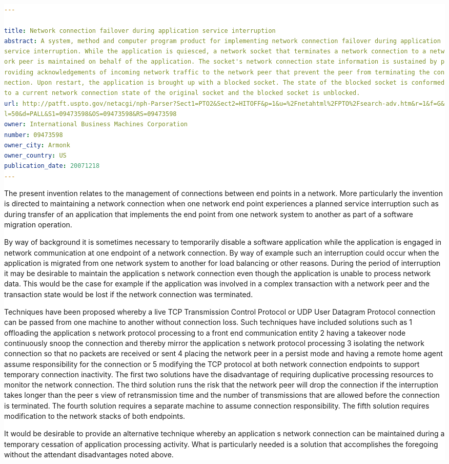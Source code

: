 ```yaml
---

title: Network connection failover during application service interruption
abstract: A system, method and computer program product for implementing network connection failover during application service interruption. While the application is quiesced, a network socket that terminates a network connection to a network peer is maintained on behalf of the application. The socket's network connection state information is sustained by providing acknowledgements of incoming network traffic to the network peer that prevent the peer from terminating the connection. Upon restart, the application is brought up with a blocked socket. The state of the blocked socket is conformed to a current network connection state of the original socket and the blocked socket is unblocked.
url: http://patft.uspto.gov/netacgi/nph-Parser?Sect1=PTO2&Sect2=HITOFF&p=1&u=%2Fnetahtml%2FPTO%2Fsearch-adv.htm&r=1&f=G&l=50&d=PALL&S1=09473598&OS=09473598&RS=09473598
owner: International Business Machines Corporation
number: 09473598
owner_city: Armonk
owner_country: US
publication_date: 20071218
---
```

The present invention relates to the management of connections between end points in a network. More particularly the invention is directed to maintaining a network connection when one network end point experiences a planned service interruption such as during transfer of an application that implements the end point from one network system to another as part of a software migration operation.

By way of background it is sometimes necessary to temporarily disable a software application while the application is engaged in network communication at one endpoint of a network connection. By way of example such an interruption could occur when the application is migrated from one network system to another for load balancing or other reasons. During the period of interruption it may be desirable to maintain the application s network connection even though the application is unable to process network data. This would be the case for example if the application was involved in a complex transaction with a network peer and the transaction state would be lost if the network connection was terminated.

Techniques have been proposed whereby a live TCP Transmission Control Protocol or UDP User Datagram Protocol connection can be passed from one machine to another without connection loss. Such techniques have included solutions such as 1 offloading the application s network protocol processing to a front end communication entity 2 having a takeover node continuously snoop the connection and thereby mirror the application s network protocol processing 3 isolating the network connection so that no packets are received or sent 4 placing the network peer in a persist mode and having a remote home agent assume responsibility for the connection or 5 modifying the TCP protocol at both network connection endpoints to support temporary connection inactivity. The first two solutions have the disadvantage of requiring duplicative processing resources to monitor the network connection. The third solution runs the risk that the network peer will drop the connection if the interruption takes longer than the peer s view of retransmission time and the number of transmissions that are allowed before the connection is terminated. The fourth solution requires a separate machine to assume connection responsibility. The fifth solution requires modification to the network stacks of both endpoints.

It would be desirable to provide an alternative technique whereby an application s network connection can be maintained during a temporary cessation of application processing activity. What is particularly needed is a solution that accomplishes the foregoing without the attendant disadvantages noted above.
